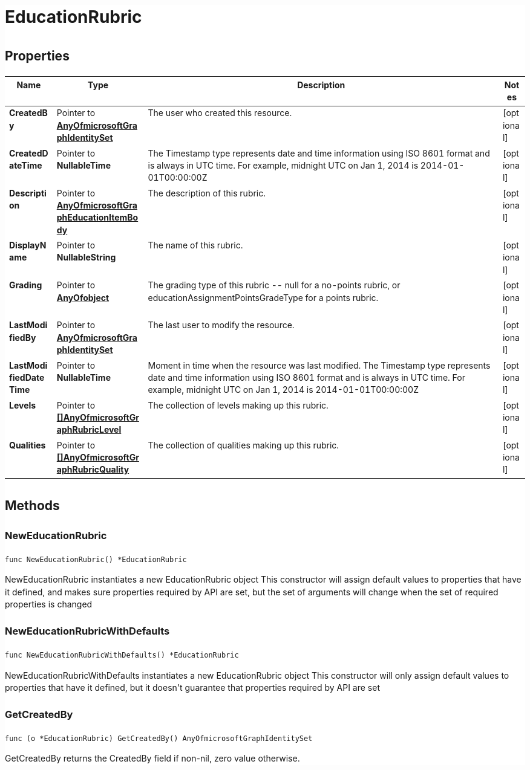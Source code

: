 # EducationRubric

## Properties

Name | Type | Description | Notes
------------ | ------------- | ------------- | -------------
**CreatedBy** | Pointer to [**AnyOfmicrosoftGraphIdentitySet**](anyOf&lt;microsoft.graph.identitySet&gt;.md) | The user who created this resource. | [optional] 
**CreatedDateTime** | Pointer to **NullableTime** | The Timestamp type represents date and time information using ISO 8601 format and is always in UTC time. For example, midnight UTC on Jan 1, 2014 is 2014-01-01T00:00:00Z | [optional] 
**Description** | Pointer to [**AnyOfmicrosoftGraphEducationItemBody**](anyOf&lt;microsoft.graph.educationItemBody&gt;.md) | The description of this rubric. | [optional] 
**DisplayName** | Pointer to **NullableString** | The name of this rubric. | [optional] 
**Grading** | Pointer to [**AnyOfobject**](anyOf&lt;object&gt;.md) | The grading type of this rubric -- null for a no-points rubric, or educationAssignmentPointsGradeType for a points rubric. | [optional] 
**LastModifiedBy** | Pointer to [**AnyOfmicrosoftGraphIdentitySet**](anyOf&lt;microsoft.graph.identitySet&gt;.md) | The last user to modify the resource. | [optional] 
**LastModifiedDateTime** | Pointer to **NullableTime** | Moment in time when the resource was last modified.  The Timestamp type represents date and time information using ISO 8601 format and is always in UTC time. For example, midnight UTC on Jan 1, 2014 is 2014-01-01T00:00:00Z | [optional] 
**Levels** | Pointer to [**[]AnyOfmicrosoftGraphRubricLevel**](AnyOfmicrosoftGraphRubricLevel.md) | The collection of levels making up this rubric. | [optional] 
**Qualities** | Pointer to [**[]AnyOfmicrosoftGraphRubricQuality**](AnyOfmicrosoftGraphRubricQuality.md) | The collection of qualities making up this rubric. | [optional] 

## Methods

### NewEducationRubric

`func NewEducationRubric() *EducationRubric`

NewEducationRubric instantiates a new EducationRubric object
This constructor will assign default values to properties that have it defined,
and makes sure properties required by API are set, but the set of arguments
will change when the set of required properties is changed

### NewEducationRubricWithDefaults

`func NewEducationRubricWithDefaults() *EducationRubric`

NewEducationRubricWithDefaults instantiates a new EducationRubric object
This constructor will only assign default values to properties that have it defined,
but it doesn't guarantee that properties required by API are set

### GetCreatedBy

`func (o *EducationRubric) GetCreatedBy() AnyOfmicrosoftGraphIdentitySet`

GetCreatedBy returns the CreatedBy field if non-nil, zero value otherwise.

